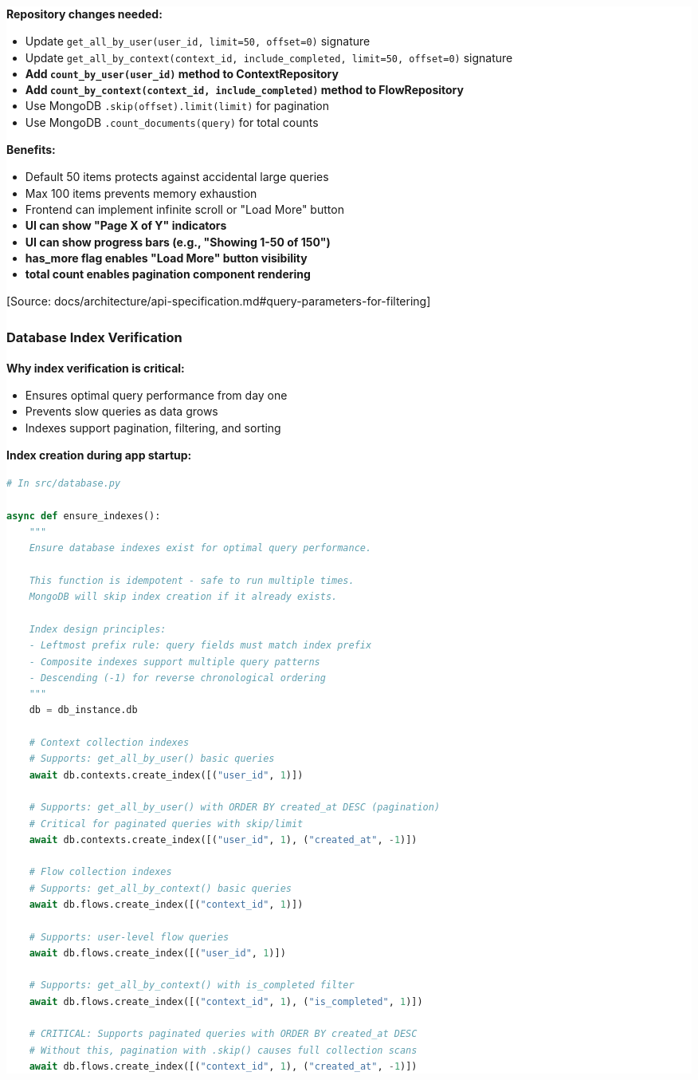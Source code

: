 **Repository changes needed:**
- Update `get_all_by_user(user_id, limit=50, offset=0)` signature
- Update `get_all_by_context(context_id, include_completed, limit=50, offset=0)` signature
- **Add `count_by_user(user_id)` method to ContextRepository**
- **Add `count_by_context(context_id, include_completed)` method to FlowRepository**
- Use MongoDB `.skip(offset).limit(limit)` for pagination
- Use MongoDB `.count_documents(query)` for total counts

**Benefits:**
- Default 50 items protects against accidental large queries
- Max 100 items prevents memory exhaustion
- Frontend can implement infinite scroll or "Load More" button
- **UI can show "Page X of Y" indicators**
- **UI can show progress bars (e.g., "Showing 1-50 of 150")**
- **has_more flag enables "Load More" button visibility**
- **total count enables pagination component rendering**

[Source: docs/architecture/api-specification.md#query-parameters-for-filtering]

### Database Index Verification

**Why index verification is critical:**
- Ensures optimal query performance from day one
- Prevents slow queries as data grows
- Indexes support pagination, filtering, and sorting

**Index creation during app startup:**
```python
# In src/database.py

async def ensure_indexes():
    """
    Ensure database indexes exist for optimal query performance.

    This function is idempotent - safe to run multiple times.
    MongoDB will skip index creation if it already exists.

    Index design principles:
    - Leftmost prefix rule: query fields must match index prefix
    - Composite indexes support multiple query patterns
    - Descending (-1) for reverse chronological ordering
    """
    db = db_instance.db

    # Context collection indexes
    # Supports: get_all_by_user() basic queries
    await db.contexts.create_index([("user_id", 1)])

    # Supports: get_all_by_user() with ORDER BY created_at DESC (pagination)
    # Critical for paginated queries with skip/limit
    await db.contexts.create_index([("user_id", 1), ("created_at", -1)])

    # Flow collection indexes
    # Supports: get_all_by_context() basic queries
    await db.flows.create_index([("context_id", 1)])

    # Supports: user-level flow queries
    await db.flows.create_index([("user_id", 1)])

    # Supports: get_all_by_context() with is_completed filter
    await db.flows.create_index([("context_id", 1), ("is_completed", 1)])

    # CRITICAL: Supports paginated queries with ORDER BY created_at DESC
    # Without this, pagination with .skip() causes full collection scans
    await db.flows.create_index([("context_id", 1), ("created_at", -1)])
```